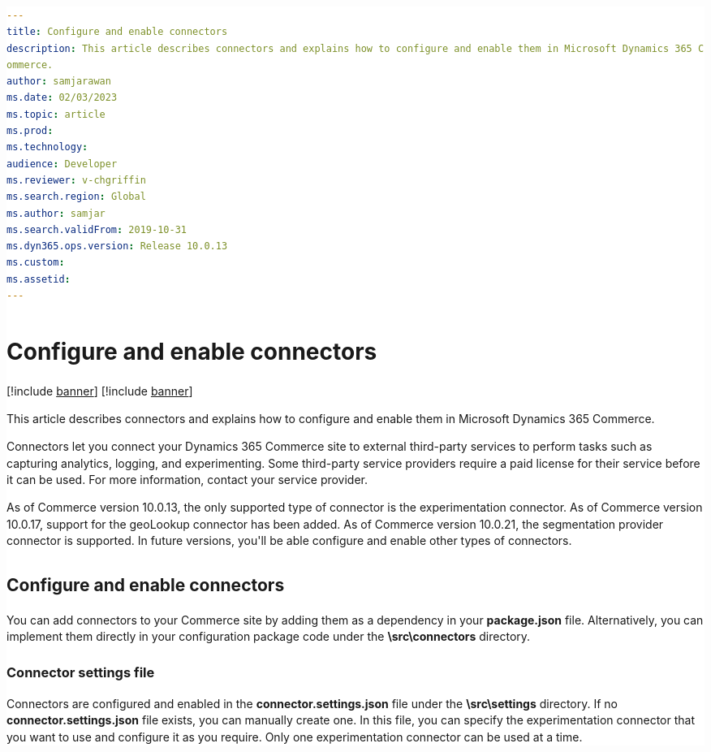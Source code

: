 ```yaml
---
title: Configure and enable connectors
description: This article describes connectors and explains how to configure and enable them in Microsoft Dynamics 365 Commerce.
author: samjarawan
ms.date: 02/03/2023
ms.topic: article
ms.prod: 
ms.technology: 
audience: Developer
ms.reviewer: v-chgriffin
ms.search.region: Global
ms.author: samjar
ms.search.validFrom: 2019-10-31
ms.dyn365.ops.version: Release 10.0.13
ms.custom: 
ms.assetid: 
---
```


# Configure and enable connectors

[!include [banner](../includes/banner.md)]
[!include [banner](../includes/preview-banner.md)]

This article describes connectors and explains how to configure and enable them in Microsoft Dynamics 365 Commerce.

Connectors let you connect your Dynamics 365 Commerce site to external third-party services to perform tasks such as capturing analytics, logging, and experimenting. Some third-party service providers require a paid license for their service before it can be used. For more information, contact your service provider.

As of Commerce version 10.0.13, the only supported type of connector is the experimentation connector. As of Commerce version 10.0.17, support for the geoLookup connector has been added. As of Commerce version 10.0.21, the segmentation provider connector is supported. In future versions, you'll be able configure and enable other types of connectors.

## Configure and enable connectors

You can add connectors to your Commerce site by adding them as a dependency in your **package.json** file. Alternatively, you can implement them directly in your configuration package code under the **\\src\\connectors** directory.

### Connector settings file

Connectors are configured and enabled in the **connector.settings.json** file under the **\\src\\settings** directory. If no **connector.settings.json** file exists, you can manually create one. In this file, you can specify the experimentation connector that you want to use and configure it as you require. Only one experimentation connector can be used at a time.

